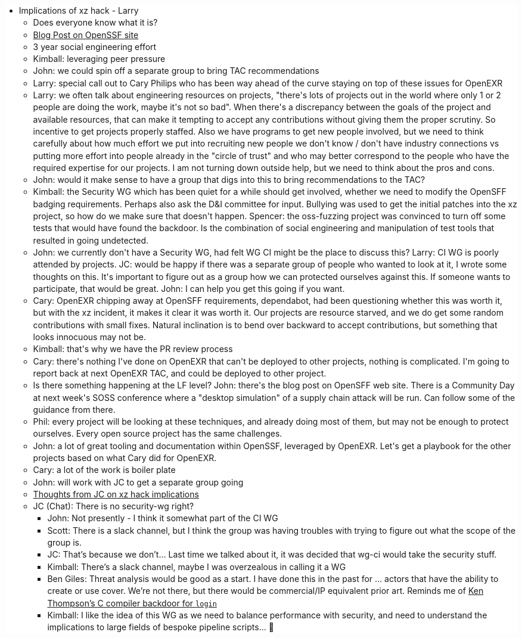 - Implications of xz hack - Larry
  - Does everyone know what it is?
  - [Blog Post on OpenSSF site](https://openssf.org/blog/2024/03/30/xz-backdoor-cve-2024-3094/)
  - 3 year social engineering effort
  - Kimball: leveraging peer pressure
  - John: we could spin off a separate group to bring TAC recommendations
  - Larry: special call out to Cary Philips who has been way ahead of the curve staying on top of these issues for OpenEXR
  - Larry: we often talk about engineering resources on projects, "there's lots of projects out in the world where only 1 or 2 people are doing the work, maybe it's not so bad". When there's a discrepancy between the goals of the project and available resources, that can make it tempting to accept any contributions without giving them the proper scrutiny. So incentive to get projects properly staffed. Also we have programs to get new people involved, but we need to think carefully about how much effort we put into recruiting new people we don't know / don't have industry connections vs putting more effort into people already in the "circle of trust" and who may better correspond to the people who have the required expertise for our projects. I am not turning down outside help, but we need to think about the pros and cons.
  - John: would it make sense to have a group that digs into this to bring recommendations to the TAC?
  - Kimball: the Security WG which has been quiet for a while should get involved, whether we need to modify the OpenSFF badging requirements. Perhaps also ask the D&I committee for input. Bullying was used to get the initial patches into the xz project, so how do we make sure that doesn't happen. Spencer: the oss-fuzzing project was convinced to turn off some tests that would have found the backdoor. Is the combination of social engineering and manipulation of test tools that resulted in going undetected.
  - John: we currently don't have a Security WG, had felt WG CI might be the place to discuss this? Larry: CI WG is poorly attended by projects. JC: would be happy if there was a separate group of people who wanted to look at it, I wrote some thoughts on this. It's important to figure out as a group how we can protected ourselves against this. If someone wants to participate, that would be great. John: I can help you get this going if you want.
  - Cary: OpenEXR chipping away at OpenSFF requirements, dependabot, had been questioning whether this was worth it, but with the xz incident, it makes it clear it was worth it. Our projects are resource starved, and we do get some random contributions with small fixes. Natural inclination is to bend over backward to accept contributions, but something that looks innocuous may not be.
  - Kimball: that's why we have the PR review process
  - Cary: there's nothing I've done on OpenEXR that can't be deployed to other projects, nothing is complicated. I'm going to report back at next OpenEXR TAC, and could be deployed to other project.
  - Is there something happening at the LF level? John: there's the blog post on OpenSFF web site. There is a Community Day at next week's SOSS conference where a "desktop simulation" of a supply chain attack will be run. Can follow some of the guidance from there.
  - Phil: every project will be looking at these techniques, and already doing most of them, but may not be enough to protect ourselves. Every open source project has the same challenges.
  - John: a lot of great tooling and documentation within OpenSSF, leveraged by OpenEXR. Let's get a playbook for the other projects based on what Cary did for OpenEXR.
  - Cary: a lot of the work is boiler plate
  - John: will work with JC to get a separate group going
  - [Thoughts from JC on xz hack implications](https://hackmd.io/@3nkzuYUOS7G2RgSYdVUsCQ/SkgjLpSyR)
  - JC (Chat): There is no security-wg right?
    - John: Not presently - I think it somewhat part of the CI WG
    - Scott: There is a slack channel, but I think the group was having troubles with trying to figure out what the scope of the group is.
    - JC: That’s because we don’t… Last time we talked about it, it was decided that wg-ci would take the security stuff.
    - Kimball: There’s a slack channel, maybe I was overzealous in calling it a WG
    - Ben Giles: Threat analysis would be good as a start. I have done this in the past for … actors that have the ability to create or use cover. We’re not there, but there would be commercial/IP equivalent prior art. Reminds me of [Ken Thompson’s C compiler backdoor for `login`](https://scienceblogs.com/goodmath/2007/04/15/strange-loops-dennis-ritchie-a)
    - Kimball: I like the idea of this WG as we need to balance performance with security, and need to understand the implications to large fields of bespoke pipeline scripts… 🙂
